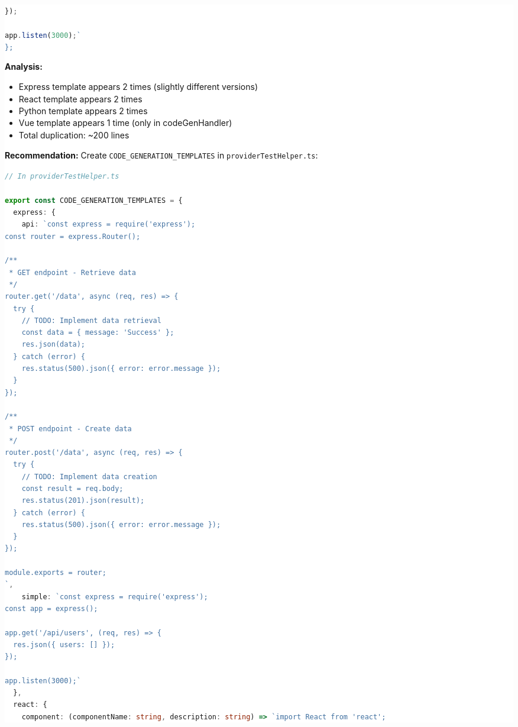 ```typescript
});

app.listen(3000);`
};
```

**Analysis:**
- Express template appears 2 times (slightly different versions)
- React template appears 2 times
- Python template appears 2 times
- Vue template appears 1 time (only in codeGenHandler)
- Total duplication: ~200 lines

**Recommendation:**
Create `CODE_GENERATION_TEMPLATES` in `providerTestHelper.ts`:

```typescript
// In providerTestHelper.ts

export const CODE_GENERATION_TEMPLATES = {
  express: {
    api: `const express = require('express');
const router = express.Router();

/**
 * GET endpoint - Retrieve data
 */
router.get('/data', async (req, res) => {
  try {
    // TODO: Implement data retrieval
    const data = { message: 'Success' };
    res.json(data);
  } catch (error) {
    res.status(500).json({ error: error.message });
  }
});

/**
 * POST endpoint - Create data
 */
router.post('/data', async (req, res) => {
  try {
    // TODO: Implement data creation
    const result = req.body;
    res.status(201).json(result);
  } catch (error) {
    res.status(500).json({ error: error.message });
  }
});

module.exports = router;
`,
    simple: `const express = require('express');
const app = express();

app.get('/api/users', (req, res) => {
  res.json({ users: [] });
});

app.listen(3000);`
  },
  react: {
    component: (componentName: string, description: string) => `import React from 'react';

```